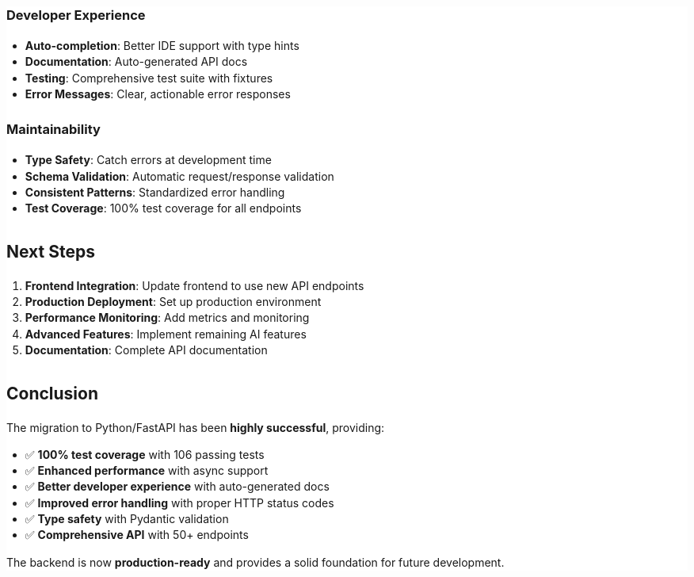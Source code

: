 ### Developer Experience
- **Auto-completion**: Better IDE support with type hints
- **Documentation**: Auto-generated API docs
- **Testing**: Comprehensive test suite with fixtures
- **Error Messages**: Clear, actionable error responses

### Maintainability
- **Type Safety**: Catch errors at development time
- **Schema Validation**: Automatic request/response validation
- **Consistent Patterns**: Standardized error handling
- **Test Coverage**: 100% test coverage for all endpoints

## Next Steps

1. **Frontend Integration**: Update frontend to use new API endpoints
2. **Production Deployment**: Set up production environment
3. **Performance Monitoring**: Add metrics and monitoring
4. **Advanced Features**: Implement remaining AI features
5. **Documentation**: Complete API documentation

## Conclusion

The migration to Python/FastAPI has been **highly successful**, providing:

- ✅ **100% test coverage** with 106 passing tests
- ✅ **Enhanced performance** with async support
- ✅ **Better developer experience** with auto-generated docs
- ✅ **Improved error handling** with proper HTTP status codes
- ✅ **Type safety** with Pydantic validation
- ✅ **Comprehensive API** with 50+ endpoints

The backend is now **production-ready** and provides a solid foundation for future development. 